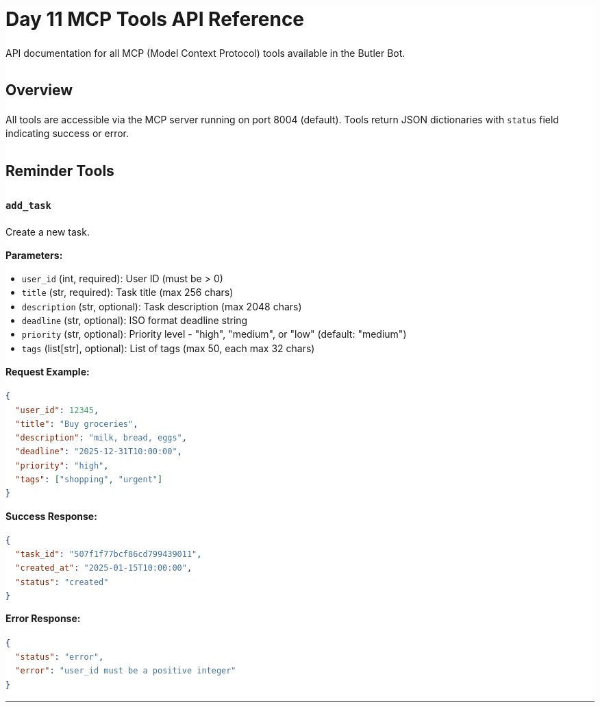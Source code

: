 # Day 11 MCP Tools API Reference

API documentation for all MCP (Model Context Protocol) tools available in the Butler Bot.

## Overview

All tools are accessible via the MCP server running on port 8004 (default). Tools return JSON dictionaries with `status` field indicating success or error.

## Reminder Tools

### `add_task`

Create a new task.

**Parameters:**
- `user_id` (int, required): User ID (must be > 0)
- `title` (str, required): Task title (max 256 chars)
- `description` (str, optional): Task description (max 2048 chars)
- `deadline` (str, optional): ISO format deadline string
- `priority` (str, optional): Priority level - "high", "medium", or "low" (default: "medium")
- `tags` (list[str], optional): List of tags (max 50, each max 32 chars)

**Request Example:**
```json
{
  "user_id": 12345,
  "title": "Buy groceries",
  "description": "milk, bread, eggs",
  "deadline": "2025-12-31T10:00:00",
  "priority": "high",
  "tags": ["shopping", "urgent"]
}
```

**Success Response:**
```json
{
  "task_id": "507f1f77bcf86cd799439011",
  "created_at": "2025-01-15T10:00:00",
  "status": "created"
}
```

**Error Response:**
```json
{
  "status": "error",
  "error": "user_id must be a positive integer"
}
```

---
